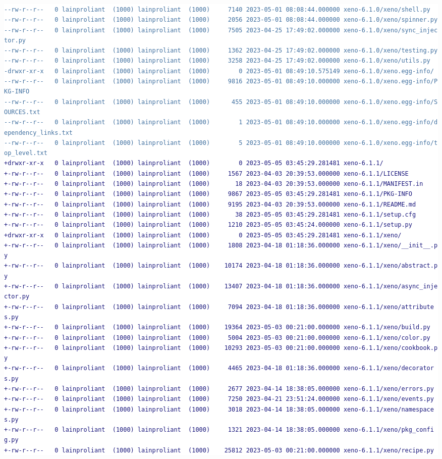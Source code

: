 ```diff
--rw-r--r--   0 lainproliant  (1000) lainproliant  (1000)     7140 2023-05-01 08:08:44.000000 xeno-6.1.0/xeno/shell.py
--rw-r--r--   0 lainproliant  (1000) lainproliant  (1000)     2056 2023-05-01 08:08:44.000000 xeno-6.1.0/xeno/spinner.py
--rw-r--r--   0 lainproliant  (1000) lainproliant  (1000)     7505 2023-04-25 17:49:02.000000 xeno-6.1.0/xeno/sync_injector.py
--rw-r--r--   0 lainproliant  (1000) lainproliant  (1000)     1362 2023-04-25 17:49:02.000000 xeno-6.1.0/xeno/testing.py
--rw-r--r--   0 lainproliant  (1000) lainproliant  (1000)     3258 2023-04-25 17:49:02.000000 xeno-6.1.0/xeno/utils.py
-drwxr-xr-x   0 lainproliant  (1000) lainproliant  (1000)        0 2023-05-01 08:49:10.575149 xeno-6.1.0/xeno.egg-info/
--rw-r--r--   0 lainproliant  (1000) lainproliant  (1000)     9816 2023-05-01 08:49:10.000000 xeno-6.1.0/xeno.egg-info/PKG-INFO
--rw-r--r--   0 lainproliant  (1000) lainproliant  (1000)      455 2023-05-01 08:49:10.000000 xeno-6.1.0/xeno.egg-info/SOURCES.txt
--rw-r--r--   0 lainproliant  (1000) lainproliant  (1000)        1 2023-05-01 08:49:10.000000 xeno-6.1.0/xeno.egg-info/dependency_links.txt
--rw-r--r--   0 lainproliant  (1000) lainproliant  (1000)        5 2023-05-01 08:49:10.000000 xeno-6.1.0/xeno.egg-info/top_level.txt
+drwxr-xr-x   0 lainproliant  (1000) lainproliant  (1000)        0 2023-05-05 03:45:29.281481 xeno-6.1.1/
+-rw-r--r--   0 lainproliant  (1000) lainproliant  (1000)     1567 2023-04-03 20:39:53.000000 xeno-6.1.1/LICENSE
+-rw-r--r--   0 lainproliant  (1000) lainproliant  (1000)       18 2023-04-03 20:39:53.000000 xeno-6.1.1/MANIFEST.in
+-rw-r--r--   0 lainproliant  (1000) lainproliant  (1000)     9867 2023-05-05 03:45:29.281481 xeno-6.1.1/PKG-INFO
+-rw-r--r--   0 lainproliant  (1000) lainproliant  (1000)     9195 2023-04-03 20:39:53.000000 xeno-6.1.1/README.md
+-rw-r--r--   0 lainproliant  (1000) lainproliant  (1000)       38 2023-05-05 03:45:29.281481 xeno-6.1.1/setup.cfg
+-rw-r--r--   0 lainproliant  (1000) lainproliant  (1000)     1210 2023-05-05 03:45:24.000000 xeno-6.1.1/setup.py
+drwxr-xr-x   0 lainproliant  (1000) lainproliant  (1000)        0 2023-05-05 03:45:29.281481 xeno-6.1.1/xeno/
+-rw-r--r--   0 lainproliant  (1000) lainproliant  (1000)     1808 2023-04-18 01:18:36.000000 xeno-6.1.1/xeno/__init__.py
+-rw-r--r--   0 lainproliant  (1000) lainproliant  (1000)    10174 2023-04-18 01:18:36.000000 xeno-6.1.1/xeno/abstract.py
+-rw-r--r--   0 lainproliant  (1000) lainproliant  (1000)    13407 2023-04-18 01:18:36.000000 xeno-6.1.1/xeno/async_injector.py
+-rw-r--r--   0 lainproliant  (1000) lainproliant  (1000)     7094 2023-04-18 01:18:36.000000 xeno-6.1.1/xeno/attributes.py
+-rw-r--r--   0 lainproliant  (1000) lainproliant  (1000)    19364 2023-05-03 00:21:00.000000 xeno-6.1.1/xeno/build.py
+-rw-r--r--   0 lainproliant  (1000) lainproliant  (1000)     5004 2023-05-03 00:21:00.000000 xeno-6.1.1/xeno/color.py
+-rw-r--r--   0 lainproliant  (1000) lainproliant  (1000)    10293 2023-05-03 00:21:00.000000 xeno-6.1.1/xeno/cookbook.py
+-rw-r--r--   0 lainproliant  (1000) lainproliant  (1000)     4465 2023-04-18 01:18:36.000000 xeno-6.1.1/xeno/decorators.py
+-rw-r--r--   0 lainproliant  (1000) lainproliant  (1000)     2677 2023-04-14 18:38:05.000000 xeno-6.1.1/xeno/errors.py
+-rw-r--r--   0 lainproliant  (1000) lainproliant  (1000)     7250 2023-04-21 23:51:24.000000 xeno-6.1.1/xeno/events.py
+-rw-r--r--   0 lainproliant  (1000) lainproliant  (1000)     3018 2023-04-14 18:38:05.000000 xeno-6.1.1/xeno/namespaces.py
+-rw-r--r--   0 lainproliant  (1000) lainproliant  (1000)     1321 2023-04-14 18:38:05.000000 xeno-6.1.1/xeno/pkg_config.py
+-rw-r--r--   0 lainproliant  (1000) lainproliant  (1000)    25812 2023-05-03 00:21:00.000000 xeno-6.1.1/xeno/recipe.py
```